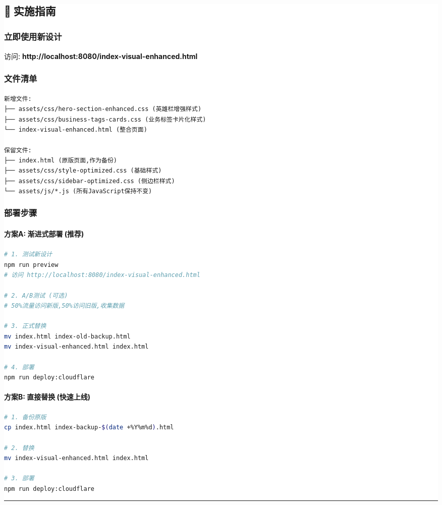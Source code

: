 
## 🚀 实施指南

### 立即使用新设计

访问: **http://localhost:8080/index-visual-enhanced.html**

### 文件清单

```
新增文件:
├── assets/css/hero-section-enhanced.css (英雄栏增强样式)
├── assets/css/business-tags-cards.css (业务标签卡片化样式)
└── index-visual-enhanced.html (整合页面)

保留文件:
├── index.html (原版页面,作为备份)
├── assets/css/style-optimized.css (基础样式)
├── assets/css/sidebar-optimized.css (侧边栏样式)
└── assets/js/*.js (所有JavaScript保持不变)
```

### 部署步骤

#### 方案A: 渐进式部署 (推荐)

```bash
# 1. 测试新设计
npm run preview
# 访问 http://localhost:8080/index-visual-enhanced.html

# 2. A/B测试 (可选)
# 50%流量访问新版,50%访问旧版,收集数据

# 3. 正式替换
mv index.html index-old-backup.html
mv index-visual-enhanced.html index.html

# 4. 部署
npm run deploy:cloudflare
```

#### 方案B: 直接替换 (快速上线)

```bash
# 1. 备份原版
cp index.html index-backup-$(date +%Y%m%d).html

# 2. 替换
mv index-visual-enhanced.html index.html

# 3. 部署
npm run deploy:cloudflare
```

---